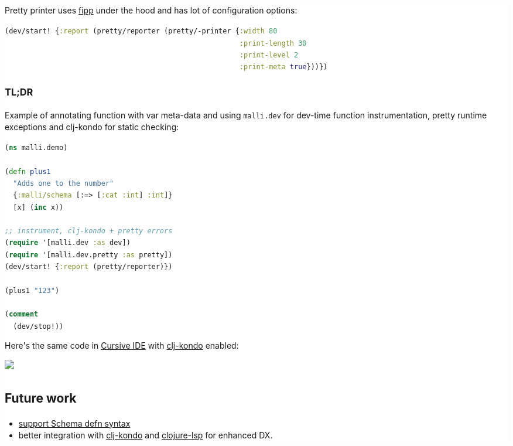 Pretty printer uses [fipp](https://github.com/brandonbloom/fipp) under the hood and has lot of configuration options:

```clojure
(dev/start! {:report (pretty/reporter (pretty/-printer {:width 80
                                                        :print-length 30
                                                        :print-level 2
                                                        :print-meta true}))})
```

### TL;DR

Example of annotating function with var meta-data and using `malli.dev` for dev-time function instrumentation, pretty runtime exceptions and clj-kondo for static checking:

```clojure
(ns malli.demo)

(defn plus1
  "Adds one to the number"
  {:malli/schema [:=> [:cat :int] :int]}
  [x] (inc x))

;; instrument, clj-kondo + pretty errors
(require '[malli.dev :as dev])
(require '[malli.dev.pretty :as pretty])
(dev/start! {:report (pretty/reporter)})

(plus1 "123")

(comment
  (dev/stop!))
```

Here's the same code in [Cursive IDE](https://cursive-ide.com/) with [clj-kondo](https://github.com/clj-kondo/clj-kondo) enabled:

<img src="img/defn-schema.png"/>

## Future work

* [support Schema defn syntax](https://github.com/metosin/malli/issues/125)
* better integration with [clj-kondo](https://github.com/clj-kondo/clj-kondo) and [clojure-lsp](https://github.com/clojure-lsp/clojure-lsp) for enhanced DX.
